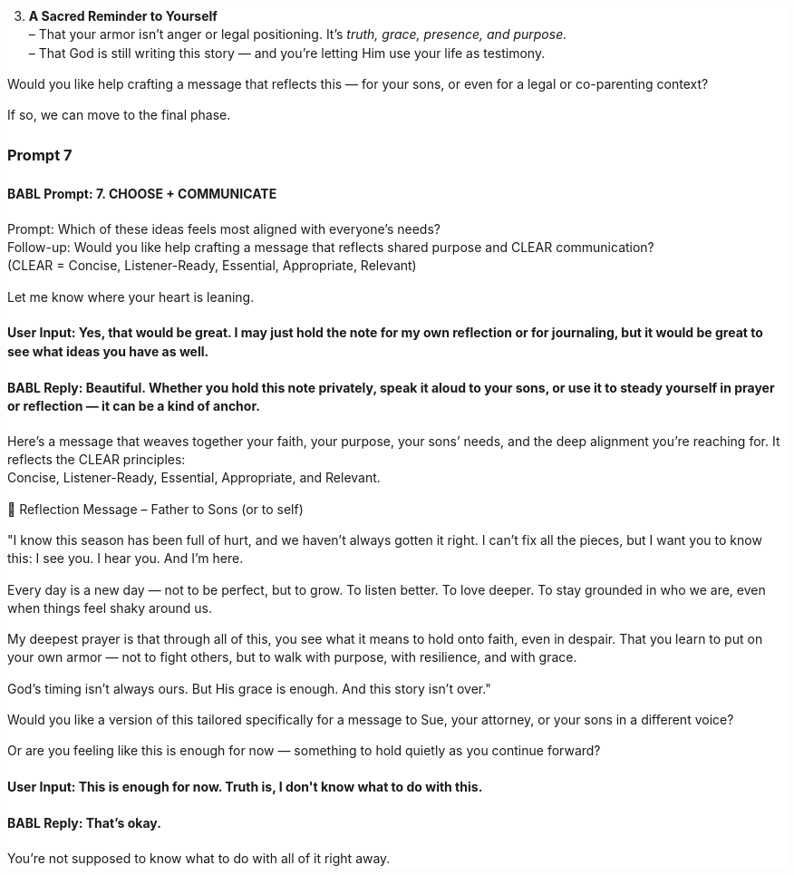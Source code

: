 3. **A Sacred Reminder to Yourself**  
    – That your armor isn’t anger or legal positioning. It’s *truth, grace, presence, and purpose.*  
    – That God is still writing this story — and you’re letting Him use your life as testimony.

Would you like help crafting a message that reflects this — for your sons, or even for a legal or co-parenting context?

If so, we can move to the final phase.

### Prompt 7

#### BABL Prompt: 7\. CHOOSE \+ COMMUNICATE

Prompt: Which of these ideas feels most aligned with everyone’s needs?  
Follow-up: Would you like help crafting a message that reflects shared purpose and CLEAR communication?  
(CLEAR \= Concise, Listener-Ready, Essential, Appropriate, Relevant)

Let me know where your heart is leaning.

#### User Input: Yes, that would be great. I may just hold the note for my own reflection or for journaling, but it would be great to see what ideas you have as well.

#### BABL Reply: Beautiful. Whether you hold this note privately, speak it aloud to your sons, or use it to steady yourself in prayer or reflection — it can be a kind of anchor.

Here’s a message that weaves together your faith, your purpose, your sons’ needs, and the deep alignment you’re reaching for. It reflects the CLEAR principles:  
Concise, Listener-Ready, Essential, Appropriate, and Relevant.

🌿 Reflection Message – Father to Sons (or to self)

"I know this season has been full of hurt, and we haven’t always gotten it right. I can’t fix all the pieces, but I want you to know this: I see you. I hear you. And I’m here.

Every day is a new day — not to be perfect, but to grow. To listen better. To love deeper. To stay grounded in who we are, even when things feel shaky around us.

My deepest prayer is that through all of this, you see what it means to hold onto faith, even in despair. That you learn to put on your own armor — not to fight others, but to walk with purpose, with resilience, and with grace.

God’s timing isn’t always ours. But His grace is enough. And this story isn’t over."

Would you like a version of this tailored specifically for a message to Sue, your attorney, or your sons in a different voice?

Or are you feeling like this is enough for now — something to hold quietly as you continue forward?

#### User Input: This is enough for now. Truth is, I don't know what to do with this.

#### BABL Reply: That’s okay.

You’re not supposed to know what to do with all of it right away.
